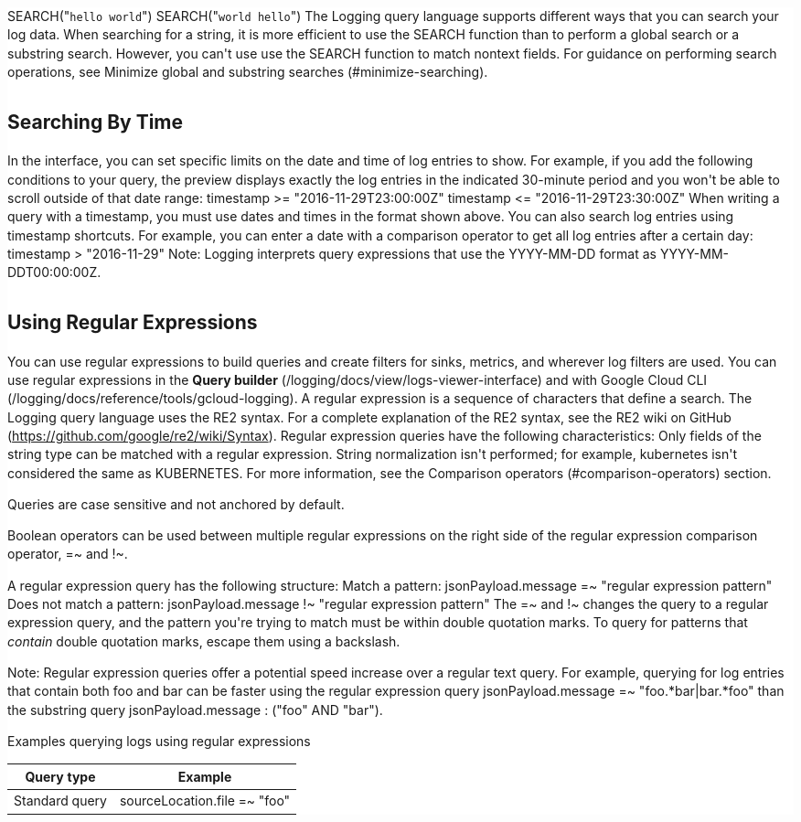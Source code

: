 SEARCH("`hello world`") SEARCH("`world hello`")
The Logging query language supports different ways that you can search your log data. When searching for a string, it is more efficient to use the SEARCH function than to perform a global search or a substring search. However, you can't use use the SEARCH function to match nontext fields. For guidance on performing search operations, see Minimize global and substring searches (\#minimize-searching).

## Searching By Time

In the interface, you can set specific limits on the date and time of log entries to show. For example, if you add the following conditions to your query, the preview displays exactly the log entries in the indicated 30-minute period and you won't be able to scroll outside of that date range:
timestamp >= "2016-11-29T23:00:00Z" timestamp <= "2016-11-29T23:30:00Z"
When writing a query with a timestamp, you must use dates and times in the format shown above. You can also search log entries using timestamp shortcuts. For example, you can enter a date with a comparison operator to get all log entries after a certain day:
timestamp > "2016-11-29" Note: Logging interprets query expressions that use the YYYY-MM-DD format as YYYY-MM-DDT00:00:00Z.

## Using Regular Expressions

You can use regular expressions to build queries and create filters for sinks, metrics, and wherever log filters are used. You can use regular expressions in the **Query builder** (/logging/docs/view/logs-viewer-interface) and with Google Cloud CLI (/logging/docs/reference/tools/gcloud-logging). A regular expression is a sequence of characters that define a search. The Logging query language uses the RE2 syntax. For a complete explanation of the RE2 syntax, see the RE2 wiki on GitHub (https://github.com/google/re2/wiki/Syntax). Regular expression queries have the following characteristics:
Only fields of the string type can be matched with a regular expression. String normalization isn't performed; for example, kubernetes isn't considered the same as KUBERNETES. For more information, see the Comparison operators (\#comparison-operators) section.

Queries are case sensitive and not anchored by default.

Boolean operators can be used between multiple regular expressions on the right side of the regular expression comparison operator, =~ and !~.

A regular expression query has the following structure: Match a pattern:
jsonPayload.message =~ "regular expression pattern" Does not match a pattern:
jsonPayload.message !~ "regular expression pattern" The =~ and !~ changes the query to a regular expression query, and the pattern you're trying to match must be within double quotation marks. To query for patterns that *contain* double quotation marks, escape them using a backslash.

Note: Regular expression queries offer a potential speed increase over a regular text query. For example, querying for log entries that contain both foo and bar can be faster using the regular expression query jsonPayload.message =~ "foo.*bar|bar.*foo" than the substring query jsonPayload.message : ("foo" AND "bar").

Examples querying logs using regular expressions

| Query type     | Example                      |
|----------------|------------------------------|
| Standard query | sourceLocation.file =~ "foo" |
